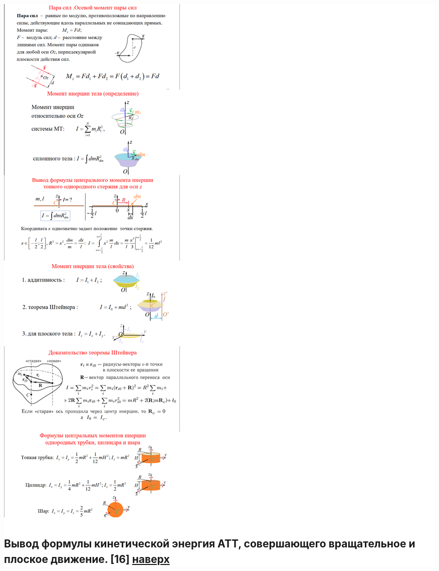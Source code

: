 ![Осевой момент импульса АТТ. Момент инерции АТТ его свойства. Теорема Штейнера. Центральные моменты инерции модельных систем: стержень, кольцо, диск, шар.](https://raw.githubusercontent.com/SiKion/PhysicsExam/main/cards/15.png)
---
## Вывод формулы кинетической энергия АТТ, совершающего вращательное и плоское движение. [16] [наверх](https://SiKion.github.io/PhysicsExam/#%D1%8D%D0%BA%D0%B7%D0%B0%D0%BC%D0%B5%D0%BD-%D0%BF%D0%BE-%D0%BC%D0%B5%D1%85%D0%B0%D0%BD%D0%B8%D0%BA%D0%B5)